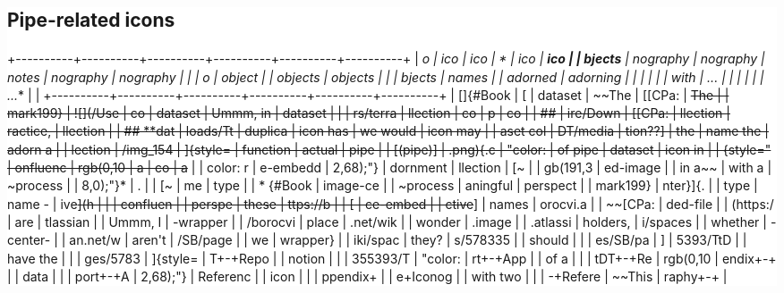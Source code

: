 
## Pipe-related icons


+----------+----------+----------+----------+----------+----------+
| **o      | **ico    | **ico    | *        | **ico    | **ico    |
| bjects** | nography | nography | *notes** | nography | nography |
|          | o        | object   |          | objects  | objects  |
|          | bjects** | names**  |          | adorned  | adorning |
|          |          |          |          | with     | ...**    |
|          |          |          |          | ...**    |          |
+----------+----------+----------+----------+----------+----------+
| []{#Book | [        | dataset  | ~~The    | [\[CPa:  | ~~The    |
| mark199} | ![](/Use | co       | dataset  | Ummm, in | dataset  |
|          | rs/terra | llection | co       | p        | co       |
| ##       | ire/Down | [\[CPa:  | llection | ractice, | llection |
| ## **dat | loads/Tt | duplica  | icon has | we would | icon may |
| aset col | DT/media | tion??\] | the      | name the | adorn a  |
| lection  | /img_154 | ]{style= | function | actual   | pipe     |
| [(pipe)] | .png){.c | "color:  | of pipe  | dataset  | icon in  |
| {style=" | onfluenc | rgb(0,10 | a        | co       | a~~      |
| color: r | e-embedd | 2,68);"} | dornment | llection | [~       |
| gb(191,3 | ed-image |          | in a~~   | with a   | ~process |
| 8,0);"}* | .        |          | [~       | me       | type     |
| * {#Book | image-ce |          | ~process | aningful | perspect |
| mark199} | nter}]{. |          | type     | name -   | ive~~](h |
|          | confluen |          | perspe   | these    | ttps://b |
| [        | ce-embed |          | ctive~~] | names    | orocvi.a |
| ~~\[CPa: | ded-file |          | (https:/ | are      | tlassian |
| Ummm, I  | -wrapper |          | /borocvi | place    | .net/wik |
| wonder   | .image   |          | .atlassi | holders, | i/spaces |
| whether  | -center- |          | an.net/w | aren't   | /SB/page |
| we       | wrapper} |          | iki/spac | they?    | s/578335 |
| should   |          |          | es/SB/pa | \]       | 5393/TtD |
| have the |          |          | ges/5783 | ]{style= | T+-+Repo |
| notion   |          |          | 355393/T | "color:  | rt+-+App |
| of a     |          |          | tDT+-+Re | rgb(0,10 | endix+-+ |
| data     |          |          | port+-+A | 2,68);"} | Referenc |
| icon     |          |          | ppendix+ |          | e+Iconog |
| with two |          |          | -+Refere | ~~This   | raphy+-+ |